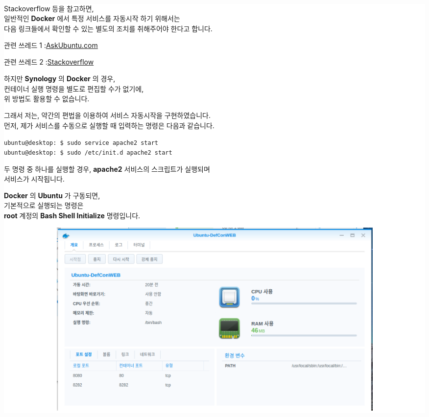 Stackoverflow 등을 참고하면,<br>
일반적인 **Docker** 에서 특정 서비스를 자동시작 하기 위해서는<br>
다음 링크들에서 확인할 수 있는 별도의 조치를 취해주어야 한다고 합니다.

관련 쓰레드 1 : ​<a href="https://askubuntu.com/questions/1054664/run-script-when-dockercontainer-starts" target="_sub">AskUbuntu.com</a>

관련 쓰레드 2 : ​<a href="https://stackoverflow.com/questions/26938684/docker-io-init-d-script-not-working-on-start-container" target="_sub">Stackoverflow</a>

하지만 **Synology** 의 **Docker** 의 경우,<br>
컨테이너 실행 명령을 별도로 편집할 수가 없기에,<br>
위 방법도 활용할 수 없습니다.

그래서 저는, 약간의 편법을 이용하여 서비스 자동시작을 구현하였습니다.<br>
먼저, 제가 서비스를 수동으로 실행할 때 입력하는 명령은 다음과 같습니다.

```bash
ubuntu@desktop: $ sudo service apache2 start
ubuntu@desktop: $ sudo /etc/init.d apache2 start
```

두 명령 중 하나를 실행할 경우, **apache2** 서비스의 스크립트가 실행되며<br>
서비스가 시작됩니다.

**Docker** 의 **Ubuntu** 가 구동되면,<br>
기본적으로 실행되는 명령은<br>
**root** 계정의 **Bash Shell Initialize** 명령입니다.

<center>
<img src="2_docker_main.png" width="75%" />
</center>
